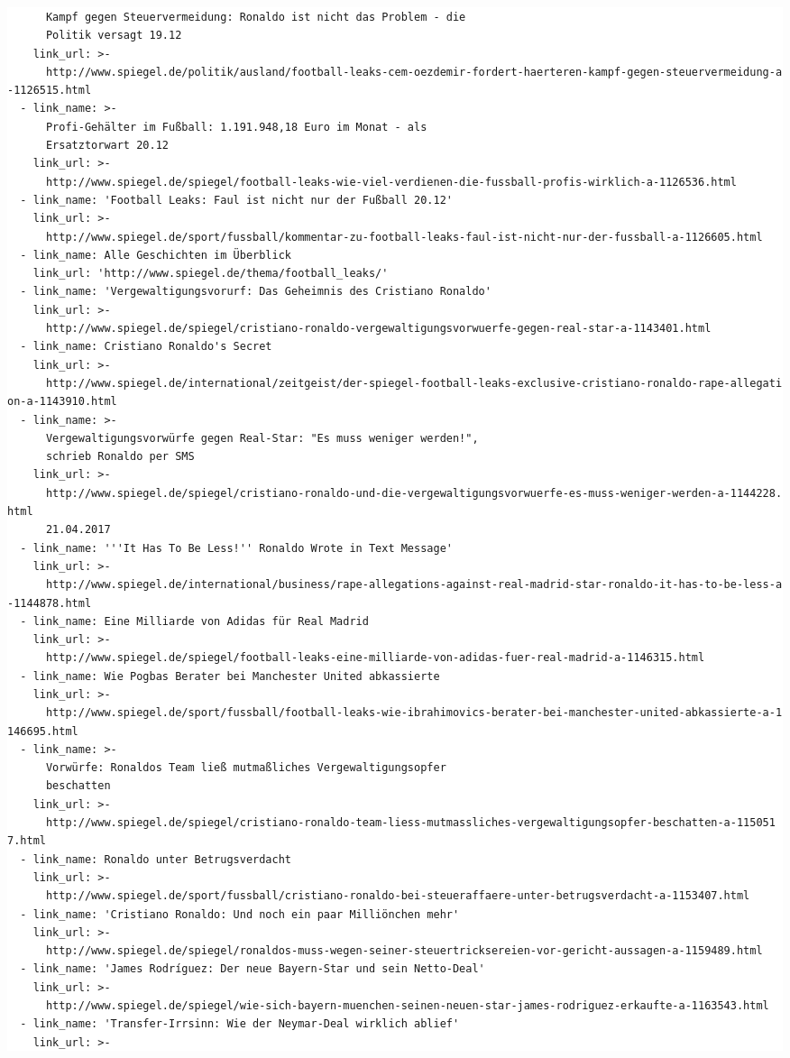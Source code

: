           Kampf gegen Steuervermeidung: Ronaldo ist nicht das Problem - die
          Politik versagt 19.12
        link_url: >-
          http://www.spiegel.de/politik/ausland/football-leaks-cem-oezdemir-fordert-haerteren-kampf-gegen-steuervermeidung-a-1126515.html
      - link_name: >-
          Profi-Gehälter im Fußball: 1.191.948,18 Euro im Monat - als
          Ersatztorwart 20.12
        link_url: >-
          http://www.spiegel.de/spiegel/football-leaks-wie-viel-verdienen-die-fussball-profis-wirklich-a-1126536.html
      - link_name: 'Football Leaks: Faul ist nicht nur der Fußball 20.12'
        link_url: >-
          http://www.spiegel.de/sport/fussball/kommentar-zu-football-leaks-faul-ist-nicht-nur-der-fussball-a-1126605.html
      - link_name: Alle Geschichten im Überblick
        link_url: 'http://www.spiegel.de/thema/football_leaks/'
      - link_name: 'Vergewaltigungsvorurf: Das Geheimnis des Cristiano Ronaldo'
        link_url: >-
          http://www.spiegel.de/spiegel/cristiano-ronaldo-vergewaltigungsvorwuerfe-gegen-real-star-a-1143401.html
      - link_name: Cristiano Ronaldo's Secret
        link_url: >-
          http://www.spiegel.de/international/zeitgeist/der-spiegel-football-leaks-exclusive-cristiano-ronaldo-rape-allegation-a-1143910.html
      - link_name: >-
          Vergewaltigungsvorwürfe gegen Real-Star: "Es muss weniger werden!",
          schrieb Ronaldo per SMS
        link_url: >-
          http://www.spiegel.de/spiegel/cristiano-ronaldo-und-die-vergewaltigungsvorwuerfe-es-muss-weniger-werden-a-1144228.html
          21.04.2017
      - link_name: '''It Has To Be Less!'' Ronaldo Wrote in Text Message'
        link_url: >-
          http://www.spiegel.de/international/business/rape-allegations-against-real-madrid-star-ronaldo-it-has-to-be-less-a-1144878.html
      - link_name: Eine Milliarde von Adidas für Real Madrid
        link_url: >-
          http://www.spiegel.de/spiegel/football-leaks-eine-milliarde-von-adidas-fuer-real-madrid-a-1146315.html
      - link_name: Wie Pogbas Berater bei Manchester United abkassierte
        link_url: >-
          http://www.spiegel.de/sport/fussball/football-leaks-wie-ibrahimovics-berater-bei-manchester-united-abkassierte-a-1146695.html
      - link_name: >-
          Vorwürfe: Ronaldos Team ließ mutmaßliches Vergewaltigungsopfer
          beschatten
        link_url: >-
          http://www.spiegel.de/spiegel/cristiano-ronaldo-team-liess-mutmassliches-vergewaltigungsopfer-beschatten-a-1150517.html
      - link_name: Ronaldo unter Betrugsverdacht
        link_url: >-
          http://www.spiegel.de/sport/fussball/cristiano-ronaldo-bei-steueraffaere-unter-betrugsverdacht-a-1153407.html
      - link_name: 'Cristiano Ronaldo: Und noch ein paar Milliönchen mehr'
        link_url: >-
          http://www.spiegel.de/spiegel/ronaldos-muss-wegen-seiner-steuertricksereien-vor-gericht-aussagen-a-1159489.html
      - link_name: 'James Rodríguez: Der neue Bayern-Star und sein Netto-Deal'
        link_url: >-
          http://www.spiegel.de/spiegel/wie-sich-bayern-muenchen-seinen-neuen-star-james-rodriguez-erkaufte-a-1163543.html
      - link_name: 'Transfer-Irrsinn: Wie der Neymar-Deal wirklich ablief'
        link_url: >-